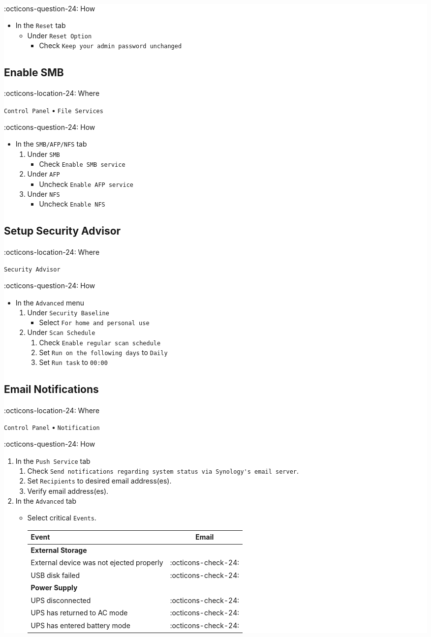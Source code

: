 :octicons-question-24: How

- In the `Reset` tab
    - Under `Reset Option`
        - Check `Keep your admin password unchanged`

## Enable SMB

:octicons-location-24: Where

`Control Panel` • `File Services`

:octicons-question-24: How

- In the `SMB/AFP/NFS` tab
    1. Under `SMB`
        - Check `Enable SMB service`
    2. Under `AFP`
        - Uncheck `Enable AFP service`
    3. Under `NFS`
        - Uncheck `Enable NFS`

## Setup Security Advisor

:octicons-location-24: Where

`Security Advisor`

:octicons-question-24: How

- In the `Advanced` menu
    1. Under `Security Baseline`
        - Select `For home and personal use`
    2. Under `Scan Schedule`
        1. Check `Enable regular scan schedule`
        2. Set `Run on the following days` to `Daily`
        3. Set `Run task` to `00:00`

## Email Notifications

:octicons-location-24: Where

`Control Panel` • `Notification`

:octicons-question-24: How

1. In the `Push Service` tab
    1. Check `Send notifications regarding system status via Synology's email server`.
    2. Set `Recipients` to desired email address(es).
    3. Verify email address(es).
2. In the `Advanced` tab
    - Select critical `Events`.

        |                           Event                           |        Email        |
        | :-------------------------------------------------------- | :-----------------: |
        | **External Storage**                                      |                     |
        | External device was not ejected properly                  | :octicons-check-24: |
        | USB disk failed                                           | :octicons-check-24: |
        | **Power Supply**                                          |                     |
        | UPS disconnected                                          | :octicons-check-24: |
        | UPS has returned to AC mode                               | :octicons-check-24: |
        | UPS has entered battery mode                              | :octicons-check-24: |